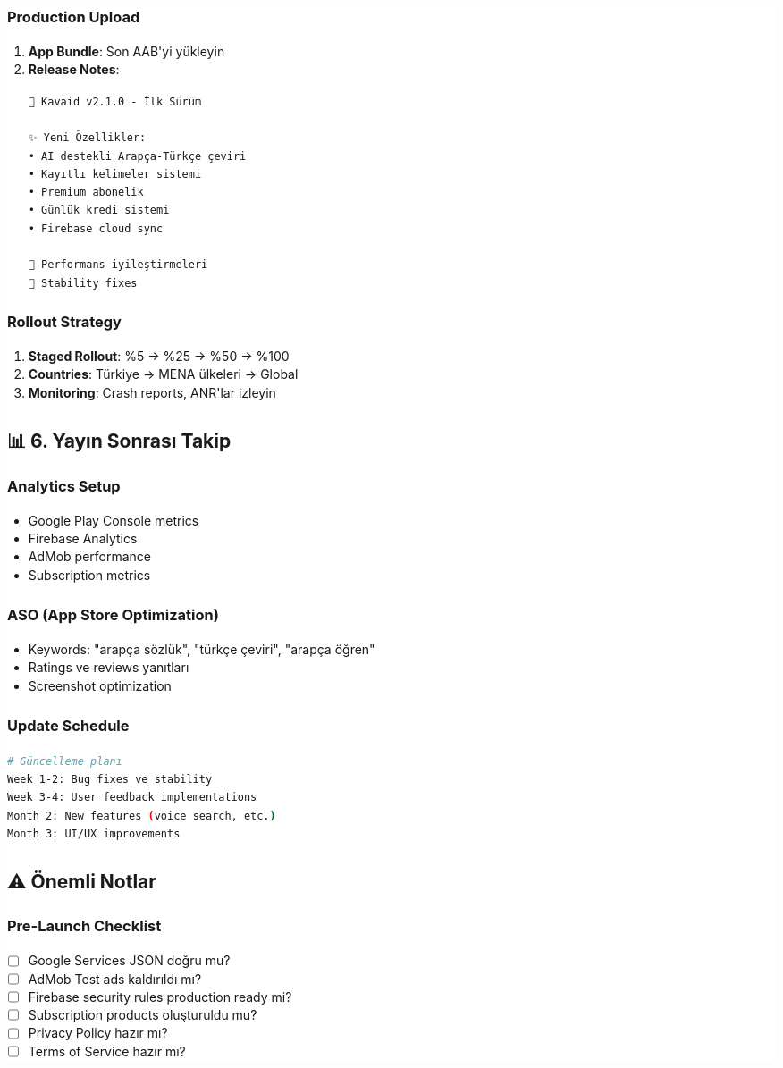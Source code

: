 ### Production Upload
1. **App Bundle**: Son AAB'yi yükleyin
2. **Release Notes**: 
   ```
   🎉 Kavaid v2.1.0 - İlk Sürüm
   
   ✨ Yeni Özellikler:
   • AI destekli Arapça-Türkçe çeviri
   • Kayıtlı kelimeler sistemi
   • Premium abonelik
   • Günlük kredi sistemi
   • Firebase cloud sync
   
   🚀 Performans iyileştirmeleri
   🐛 Stability fixes
   ```

### Rollout Strategy
1. **Staged Rollout**: %5 → %25 → %50 → %100
2. **Countries**: Türkiye → MENA ülkeleri → Global
3. **Monitoring**: Crash reports, ANR'lar izleyin

## 📊 6. Yayın Sonrası Takip

### Analytics Setup
- Google Play Console metrics
- Firebase Analytics
- AdMob performance
- Subscription metrics

### ASO (App Store Optimization)
- Keywords: "arapça sözlük", "türkçe çeviri", "arapça öğren"
- Ratings ve reviews yanıtları
- Screenshot optimization

### Update Schedule
```bash
# Güncelleme planı
Week 1-2: Bug fixes ve stability
Week 3-4: User feedback implementations  
Month 2: New features (voice search, etc.)
Month 3: UI/UX improvements
```

## ⚠️ Önemli Notlar

### Pre-Launch Checklist
- [ ] Google Services JSON doğru mu?
- [ ] AdMob Test ads kaldırıldı mı?
- [ ] Firebase security rules production ready mi?
- [ ] Subscription products oluşturuldu mu?
- [ ] Privacy Policy hazır mı?
- [ ] Terms of Service hazır mı?
